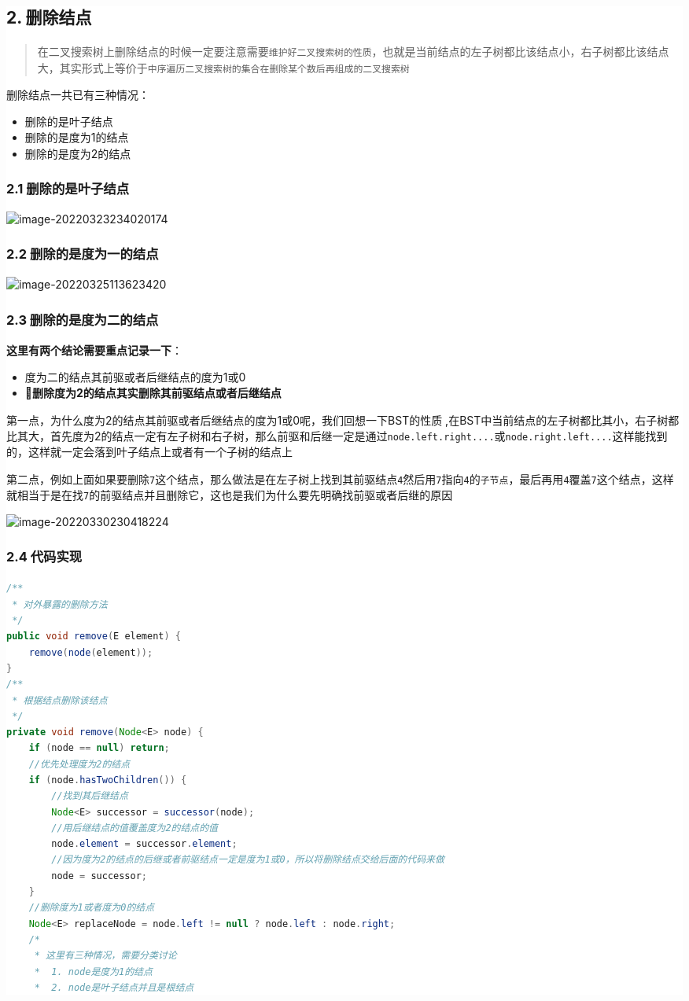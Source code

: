 ## 2. 删除结点

>在二叉搜索树上删除结点的时候一定要注意需要`维护好二叉搜索树的性质`，也就是当前结点的左子树都比该结点小，右子树都比该结点大，其实形式上等价于`中序遍历二叉搜索树的集合在删除某个数后再组成的二叉搜索树`

删除结点一共已有三种情况：

- 删除的是叶子结点
- 删除的是度为1的结点
- 删除的是度为2的结点

### 2.1 删除的是叶子结点

![image-20220323234020174](https://cdn.fengxianhub.top/resources-master/202203232340316.png)



### 2.2 删除的是度为一的结点

![image-20220325113623420](https://cdn.fengxianhub.top/resources-master/202203251136694.png)

### 2.3 删除的是度为二的结点

**这里有两个结论需要重点记录一下**：

- 度为二的结点其前驱或者后继结点的度为1或0
- 🚩**删除度为2的结点其实删除其前驱结点或者后继结点**



第一点，为什么度为2的结点其前驱或者后继结点的度为1或0呢，我们回想一下BST的性质 ,在BST中当前结点的左子树都比其小，右子树都比其大，首先度为2的结点一定有左子树和右子树，那么前驱和后继一定是通过`node.left.right....`或`node.right.left....`这样能找到的，这样就一定会落到叶子结点上或者有一个子树的结点上

第二点，例如上面如果要删除`7`这个结点，那么做法是在左子树上找到其前驱结点`4`然后用`7`指向`4`的`子节点`，最后再用`4`覆盖`7`这个结点，这样就相当于是在找`7`的前驱结点并且删除它，这也是我们为什么要先明确找前驱或者后继的原因

![image-20220330230418224](https://cdn.fengxianhub.top/resources-master/202203302307520.png)

### 2.4 代码实现

```java
/**
 * 对外暴露的删除方法
 */
public void remove(E element) {
    remove(node(element));
}
/**
 * 根据结点删除该结点
 */
private void remove(Node<E> node) {
    if (node == null) return;
    //优先处理度为2的结点
    if (node.hasTwoChildren()) { 
        //找到其后继结点
        Node<E> successor = successor(node);
        //用后继结点的值覆盖度为2的结点的值
        node.element = successor.element;
        //因为度为2的结点的后继或者前驱结点一定是度为1或0，所以将删除结点交给后面的代码来做
        node = successor;
    }
    //删除度为1或者度为0的结点
    Node<E> replaceNode = node.left != null ? node.left : node.right;
    /*
     * 这里有三种情况，需要分类讨论
     *  1. node是度为1的结点
     *  2. node是叶子结点并且是根结点
```